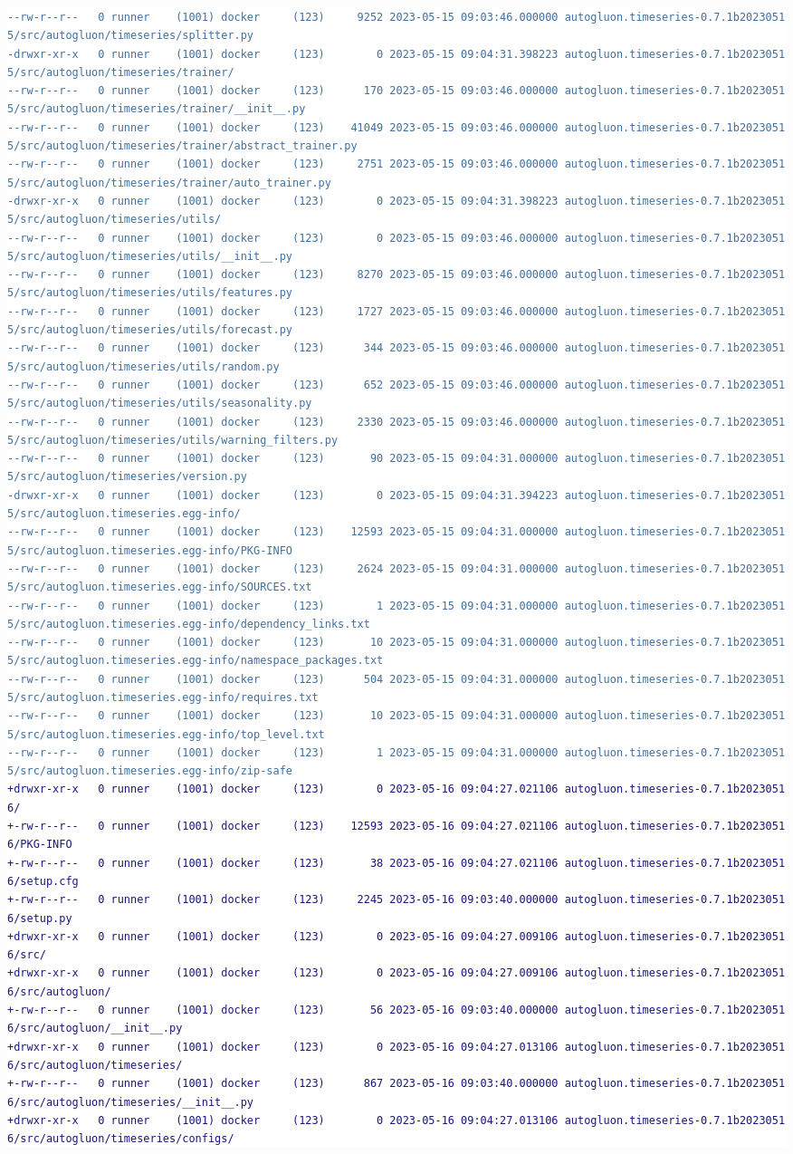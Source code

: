 ```diff
--rw-r--r--   0 runner    (1001) docker     (123)     9252 2023-05-15 09:03:46.000000 autogluon.timeseries-0.7.1b20230515/src/autogluon/timeseries/splitter.py
-drwxr-xr-x   0 runner    (1001) docker     (123)        0 2023-05-15 09:04:31.398223 autogluon.timeseries-0.7.1b20230515/src/autogluon/timeseries/trainer/
--rw-r--r--   0 runner    (1001) docker     (123)      170 2023-05-15 09:03:46.000000 autogluon.timeseries-0.7.1b20230515/src/autogluon/timeseries/trainer/__init__.py
--rw-r--r--   0 runner    (1001) docker     (123)    41049 2023-05-15 09:03:46.000000 autogluon.timeseries-0.7.1b20230515/src/autogluon/timeseries/trainer/abstract_trainer.py
--rw-r--r--   0 runner    (1001) docker     (123)     2751 2023-05-15 09:03:46.000000 autogluon.timeseries-0.7.1b20230515/src/autogluon/timeseries/trainer/auto_trainer.py
-drwxr-xr-x   0 runner    (1001) docker     (123)        0 2023-05-15 09:04:31.398223 autogluon.timeseries-0.7.1b20230515/src/autogluon/timeseries/utils/
--rw-r--r--   0 runner    (1001) docker     (123)        0 2023-05-15 09:03:46.000000 autogluon.timeseries-0.7.1b20230515/src/autogluon/timeseries/utils/__init__.py
--rw-r--r--   0 runner    (1001) docker     (123)     8270 2023-05-15 09:03:46.000000 autogluon.timeseries-0.7.1b20230515/src/autogluon/timeseries/utils/features.py
--rw-r--r--   0 runner    (1001) docker     (123)     1727 2023-05-15 09:03:46.000000 autogluon.timeseries-0.7.1b20230515/src/autogluon/timeseries/utils/forecast.py
--rw-r--r--   0 runner    (1001) docker     (123)      344 2023-05-15 09:03:46.000000 autogluon.timeseries-0.7.1b20230515/src/autogluon/timeseries/utils/random.py
--rw-r--r--   0 runner    (1001) docker     (123)      652 2023-05-15 09:03:46.000000 autogluon.timeseries-0.7.1b20230515/src/autogluon/timeseries/utils/seasonality.py
--rw-r--r--   0 runner    (1001) docker     (123)     2330 2023-05-15 09:03:46.000000 autogluon.timeseries-0.7.1b20230515/src/autogluon/timeseries/utils/warning_filters.py
--rw-r--r--   0 runner    (1001) docker     (123)       90 2023-05-15 09:04:31.000000 autogluon.timeseries-0.7.1b20230515/src/autogluon/timeseries/version.py
-drwxr-xr-x   0 runner    (1001) docker     (123)        0 2023-05-15 09:04:31.394223 autogluon.timeseries-0.7.1b20230515/src/autogluon.timeseries.egg-info/
--rw-r--r--   0 runner    (1001) docker     (123)    12593 2023-05-15 09:04:31.000000 autogluon.timeseries-0.7.1b20230515/src/autogluon.timeseries.egg-info/PKG-INFO
--rw-r--r--   0 runner    (1001) docker     (123)     2624 2023-05-15 09:04:31.000000 autogluon.timeseries-0.7.1b20230515/src/autogluon.timeseries.egg-info/SOURCES.txt
--rw-r--r--   0 runner    (1001) docker     (123)        1 2023-05-15 09:04:31.000000 autogluon.timeseries-0.7.1b20230515/src/autogluon.timeseries.egg-info/dependency_links.txt
--rw-r--r--   0 runner    (1001) docker     (123)       10 2023-05-15 09:04:31.000000 autogluon.timeseries-0.7.1b20230515/src/autogluon.timeseries.egg-info/namespace_packages.txt
--rw-r--r--   0 runner    (1001) docker     (123)      504 2023-05-15 09:04:31.000000 autogluon.timeseries-0.7.1b20230515/src/autogluon.timeseries.egg-info/requires.txt
--rw-r--r--   0 runner    (1001) docker     (123)       10 2023-05-15 09:04:31.000000 autogluon.timeseries-0.7.1b20230515/src/autogluon.timeseries.egg-info/top_level.txt
--rw-r--r--   0 runner    (1001) docker     (123)        1 2023-05-15 09:04:31.000000 autogluon.timeseries-0.7.1b20230515/src/autogluon.timeseries.egg-info/zip-safe
+drwxr-xr-x   0 runner    (1001) docker     (123)        0 2023-05-16 09:04:27.021106 autogluon.timeseries-0.7.1b20230516/
+-rw-r--r--   0 runner    (1001) docker     (123)    12593 2023-05-16 09:04:27.021106 autogluon.timeseries-0.7.1b20230516/PKG-INFO
+-rw-r--r--   0 runner    (1001) docker     (123)       38 2023-05-16 09:04:27.021106 autogluon.timeseries-0.7.1b20230516/setup.cfg
+-rw-r--r--   0 runner    (1001) docker     (123)     2245 2023-05-16 09:03:40.000000 autogluon.timeseries-0.7.1b20230516/setup.py
+drwxr-xr-x   0 runner    (1001) docker     (123)        0 2023-05-16 09:04:27.009106 autogluon.timeseries-0.7.1b20230516/src/
+drwxr-xr-x   0 runner    (1001) docker     (123)        0 2023-05-16 09:04:27.009106 autogluon.timeseries-0.7.1b20230516/src/autogluon/
+-rw-r--r--   0 runner    (1001) docker     (123)       56 2023-05-16 09:03:40.000000 autogluon.timeseries-0.7.1b20230516/src/autogluon/__init__.py
+drwxr-xr-x   0 runner    (1001) docker     (123)        0 2023-05-16 09:04:27.013106 autogluon.timeseries-0.7.1b20230516/src/autogluon/timeseries/
+-rw-r--r--   0 runner    (1001) docker     (123)      867 2023-05-16 09:03:40.000000 autogluon.timeseries-0.7.1b20230516/src/autogluon/timeseries/__init__.py
+drwxr-xr-x   0 runner    (1001) docker     (123)        0 2023-05-16 09:04:27.013106 autogluon.timeseries-0.7.1b20230516/src/autogluon/timeseries/configs/
```